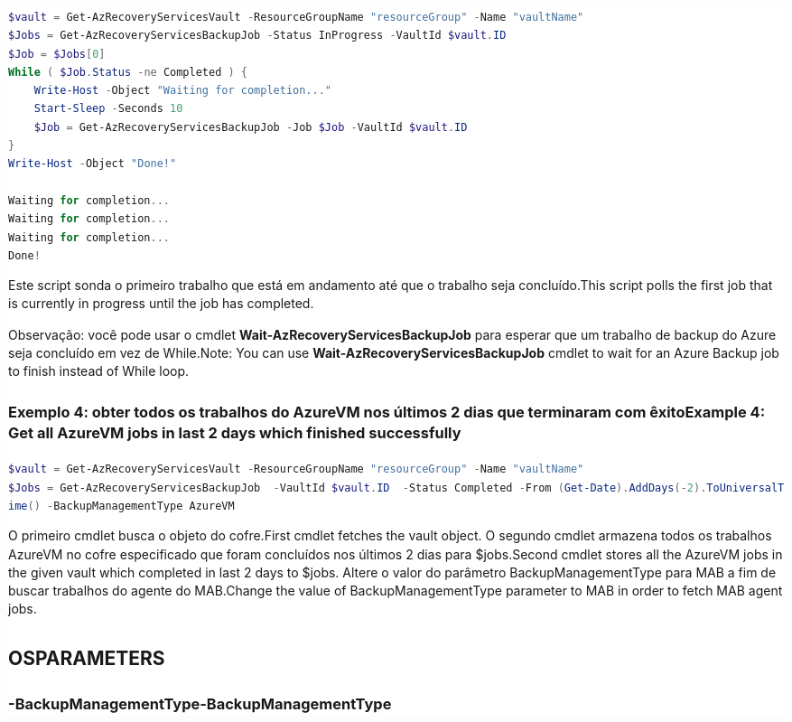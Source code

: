 ```powershell
$vault = Get-AzRecoveryServicesVault -ResourceGroupName "resourceGroup" -Name "vaultName"
$Jobs = Get-AzRecoveryServicesBackupJob -Status InProgress -VaultId $vault.ID
$Job = $Jobs[0]
While ( $Job.Status -ne Completed ) {
    Write-Host -Object "Waiting for completion..."
    Start-Sleep -Seconds 10
    $Job = Get-AzRecoveryServicesBackupJob -Job $Job -VaultId $vault.ID
}
Write-Host -Object "Done!"

Waiting for completion... 
Waiting for completion... 
Waiting for completion... 
Done!
```

<span data-ttu-id="6ccab-118">Este script sonda o primeiro trabalho que está em andamento até que o trabalho seja concluído.</span><span class="sxs-lookup"><span data-stu-id="6ccab-118">This script polls the first job that is currently in progress until the job has completed.</span></span>

<span data-ttu-id="6ccab-119">Observação: você pode usar o cmdlet **Wait-AzRecoveryServicesBackupJob** para esperar que um trabalho de backup do Azure seja concluído em vez de While.</span><span class="sxs-lookup"><span data-stu-id="6ccab-119">Note: You can use **Wait-AzRecoveryServicesBackupJob** cmdlet to wait for an Azure Backup job to finish instead of While loop.</span></span>

### <span data-ttu-id="6ccab-120">Exemplo 4: obter todos os trabalhos do AzureVM nos últimos 2 dias que terminaram com êxito</span><span class="sxs-lookup"><span data-stu-id="6ccab-120">Example 4: Get all AzureVM jobs in last 2 days which finished successfully</span></span>

```powershell
$vault = Get-AzRecoveryServicesVault -ResourceGroupName "resourceGroup" -Name "vaultName"
$Jobs = Get-AzRecoveryServicesBackupJob  -VaultId $vault.ID  -Status Completed -From (Get-Date).AddDays(-2).ToUniversalTime() -BackupManagementType AzureVM
```
<span data-ttu-id="6ccab-121">O primeiro cmdlet busca o objeto do cofre.</span><span class="sxs-lookup"><span data-stu-id="6ccab-121">First cmdlet fetches the vault object.</span></span> <span data-ttu-id="6ccab-122">O segundo cmdlet armazena todos os trabalhos AzureVM no cofre especificado que foram concluídos nos últimos 2 dias para $jobs.</span><span class="sxs-lookup"><span data-stu-id="6ccab-122">Second cmdlet stores all the AzureVM jobs in the given vault which completed in last 2 days to $jobs.</span></span> <span data-ttu-id="6ccab-123">Altere o valor do parâmetro BackupManagementType para MAB a fim de buscar trabalhos do agente do MAB.</span><span class="sxs-lookup"><span data-stu-id="6ccab-123">Change the value of BackupManagementType parameter to MAB in order to fetch MAB agent jobs.</span></span>

## <span data-ttu-id="6ccab-124">OS</span><span class="sxs-lookup"><span data-stu-id="6ccab-124">PARAMETERS</span></span>

### <span data-ttu-id="6ccab-125">-BackupManagementType</span><span class="sxs-lookup"><span data-stu-id="6ccab-125">-BackupManagementType</span></span>

